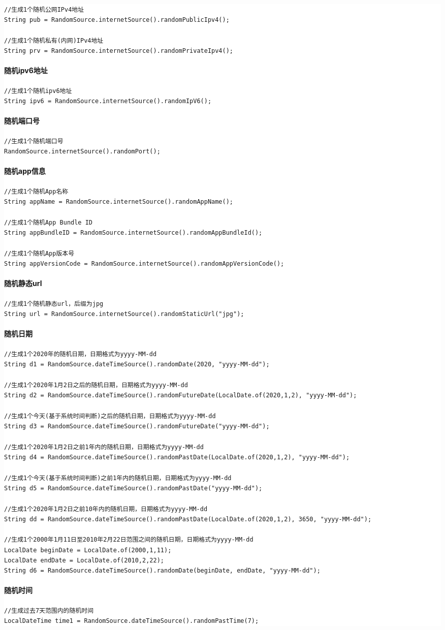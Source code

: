 ```
//生成1个随机公网IPv4地址
String pub = RandomSource.internetSource().randomPublicIpv4();

//生成1个随机私有(内网)IPv4地址
String prv = RandomSource.internetSource().randomPrivateIpv4();
```
#### 随机ipv6地址
```
//生成1个随机ipv6地址
String ipv6 = RandomSource.internetSource().randomIpV6();
```
#### 随机端口号
```
//生成1个随机端口号
RandomSource.internetSource().randomPort();
```
#### 随机app信息
```
//生成1个随机App名称
String appName = RandomSource.internetSource().randomAppName();

//生成1个随机App Bundle ID
String appBundleID = RandomSource.internetSource().randomAppBundleId();

//生成1个随机App版本号
String appVersionCode = RandomSource.internetSource().randomAppVersionCode();
```
#### 随机静态url
```
//生成1个随机静态url，后缀为jpg
String url = RandomSource.internetSource().randomStaticUrl("jpg");
```
#### 随机日期
```
//生成1个2020年的随机日期，日期格式为yyyy-MM-dd
String d1 = RandomSource.dateTimeSource().randomDate(2020, "yyyy-MM-dd");

//生成1个2020年1月2日之后的随机日期，日期格式为yyyy-MM-dd
String d2 = RandomSource.dateTimeSource().randomFutureDate(LocalDate.of(2020,1,2), "yyyy-MM-dd");

//生成1个今天(基于系统时间判断)之后的随机日期，日期格式为yyyy-MM-dd
String d3 = RandomSource.dateTimeSource().randomFutureDate("yyyy-MM-dd");

//生成1个2020年1月2日之前1年内的随机日期，日期格式为yyyy-MM-dd
String d4 = RandomSource.dateTimeSource().randomPastDate(LocalDate.of(2020,1,2), "yyyy-MM-dd");

//生成1个今天(基于系统时间判断)之前1年内的随机日期，日期格式为yyyy-MM-dd
String d5 = RandomSource.dateTimeSource().randomPastDate("yyyy-MM-dd");

//生成1个2020年1月2日之前10年内的随机日期，日期格式为yyyy-MM-dd
String dd = RandomSource.dateTimeSource().randomPastDate(LocalDate.of(2020,1,2), 3650, "yyyy-MM-dd");

//生成1个2000年1月11日至2010年2月22日范围之间的随机日期，日期格式为yyyy-MM-dd
LocalDate beginDate = LocalDate.of(2000,1,11);
LocalDate endDate = LocalDate.of(2010,2,22);
String d6 = RandomSource.dateTimeSource().randomDate(beginDate, endDate, "yyyy-MM-dd");
```
#### 随机时间
```
//生成过去7天范围内的随机时间
LocalDateTime time1 = RandomSource.dateTimeSource().randomPastTime(7);

```